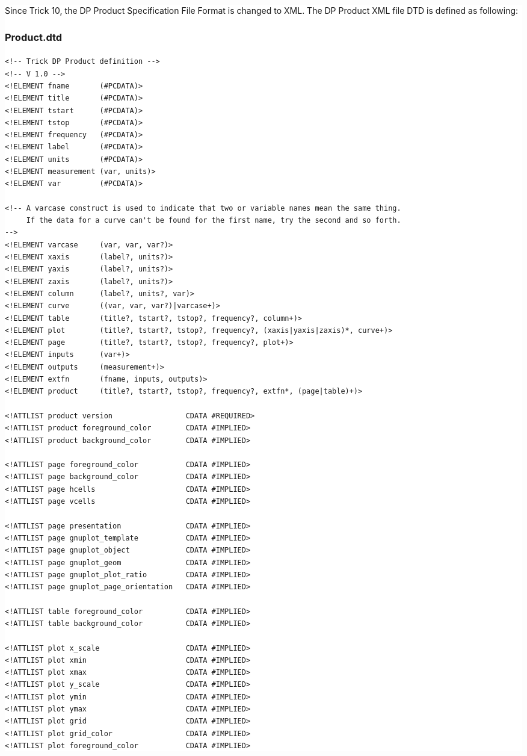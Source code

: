 Since Trick 10, the DP Product Specification File Format is changed to XML. The DP Product XML file
DTD is defined as following:


### Product.dtd

```
<!-- Trick DP Product definition -->
<!-- V 1.0 -->
<!ELEMENT fname       (#PCDATA)>
<!ELEMENT title       (#PCDATA)>
<!ELEMENT tstart      (#PCDATA)>
<!ELEMENT tstop       (#PCDATA)>
<!ELEMENT frequency   (#PCDATA)>
<!ELEMENT label       (#PCDATA)>
<!ELEMENT units       (#PCDATA)>
<!ELEMENT measurement (var, units)>
<!ELEMENT var         (#PCDATA)>

<!-- A varcase construct is used to indicate that two or variable names mean the same thing.
     If the data for a curve can't be found for the first name, try the second and so forth.
-->
<!ELEMENT varcase     (var, var, var?)>
<!ELEMENT xaxis       (label?, units?)>
<!ELEMENT yaxis       (label?, units?)>
<!ELEMENT zaxis       (label?, units?)>
<!ELEMENT column      (label?, units?, var)>
<!ELEMENT curve       ((var, var, var?)|varcase+)>
<!ELEMENT table       (title?, tstart?, tstop?, frequency?, column+)>
<!ELEMENT plot        (title?, tstart?, tstop?, frequency?, (xaxis|yaxis|zaxis)*, curve+)>
<!ELEMENT page        (title?, tstart?, tstop?, frequency?, plot+)>
<!ELEMENT inputs      (var+)>
<!ELEMENT outputs     (measurement+)>
<!ELEMENT extfn       (fname, inputs, outputs)>
<!ELEMENT product     (title?, tstart?, tstop?, frequency?, extfn*, (page|table)+)>

<!ATTLIST product version                 CDATA #REQUIRED>
<!ATTLIST product foreground_color        CDATA #IMPLIED>
<!ATTLIST product background_color        CDATA #IMPLIED>

<!ATTLIST page foreground_color           CDATA #IMPLIED>
<!ATTLIST page background_color           CDATA #IMPLIED>
<!ATTLIST page hcells                     CDATA #IMPLIED>
<!ATTLIST page vcells                     CDATA #IMPLIED>

<!ATTLIST page presentation               CDATA #IMPLIED>
<!ATTLIST page gnuplot_template           CDATA #IMPLIED>
<!ATTLIST page gnuplot_object             CDATA #IMPLIED>
<!ATTLIST page gnuplot_geom               CDATA #IMPLIED>
<!ATTLIST page gnuplot_plot_ratio         CDATA #IMPLIED>
<!ATTLIST page gnuplot_page_orientation   CDATA #IMPLIED>

<!ATTLIST table foreground_color          CDATA #IMPLIED>
<!ATTLIST table background_color          CDATA #IMPLIED>

<!ATTLIST plot x_scale                    CDATA #IMPLIED>
<!ATTLIST plot xmin                       CDATA #IMPLIED>
<!ATTLIST plot xmax                       CDATA #IMPLIED>
<!ATTLIST plot y_scale                    CDATA #IMPLIED>
<!ATTLIST plot ymin                       CDATA #IMPLIED>
<!ATTLIST plot ymax                       CDATA #IMPLIED>
<!ATTLIST plot grid                       CDATA #IMPLIED>
<!ATTLIST plot grid_color                 CDATA #IMPLIED>
<!ATTLIST plot foreground_color           CDATA #IMPLIED>
```